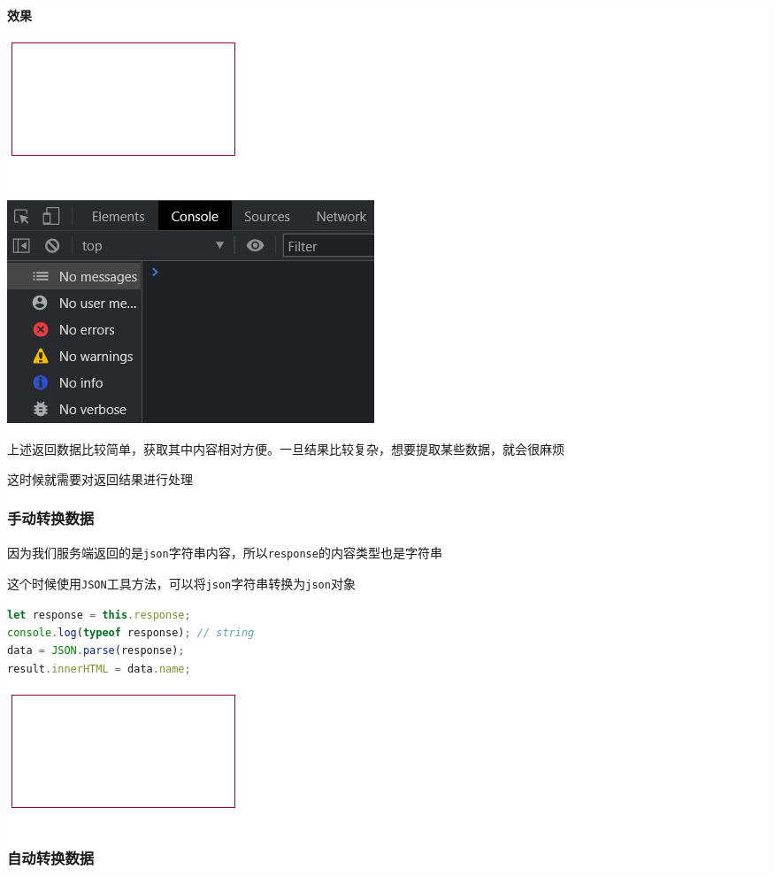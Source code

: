 **效果**

![服务器端响应 JSON 数据](./images/yYNBQG4ahDq8mHC.gif)

上述返回数据比较简单，获取其中内容相对方便。一旦结果比较复杂，想要提取某些数据，就会很麻烦

这时候就需要对返回结果进行处理

### 手动转换数据

因为我们服务端返回的是`json`字符串内容，所以`response`的内容类型也是字符串

这个时候使用`JSON`工具方法，可以将`json`字符串转换为`json`对象

```js
let response = this.response;
console.log(typeof response); // string
data = JSON.parse(response);
result.innerHTML = data.name;
```

![手动转换数据](./images/P7rTFYwDjzIqGX5.gif)

### 自动转换数据
